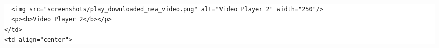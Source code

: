       <img src="screenshots/play_downloaded_new_video.png" alt="Video Player 2" width="250"/>
      <p><b>Video Player 2</b></p>
    </td>
    <td align="center">